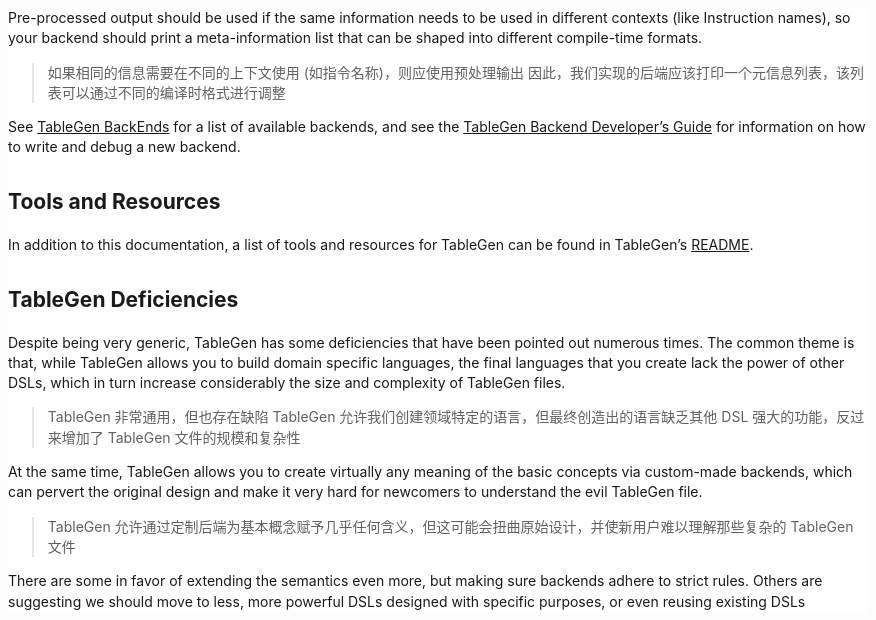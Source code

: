 Pre-processed output should be used if the same information needs to be used in different contexts (like Instruction names), so your backend should print a meta-information list that can be shaped into different compile-time formats.
>  如果相同的信息需要在不同的上下文使用 (如指令名称)，则应使用预处理输出
>  因此，我们实现的后端应该打印一个元信息列表，该列表可以通过不同的编译时格式进行调整

See [TableGen BackEnds](https://llvm.org/docs/TableGen/BackEnds.html) for a list of available backends, and see the [TableGen Backend Developer’s Guide](https://llvm.org/docs/TableGen/BackGuide.html) for information on how to write and debug a new backend.

## Tools and Resources
In addition to this documentation, a list of tools and resources for TableGen can be found in TableGen’s [README](https://github.com/llvm/llvm-project/blob/main/llvm/utils/TableGen/README.md).

## TableGen Deficiencies
Despite being very generic, TableGen has some deficiencies that have been pointed out numerous times. The common theme is that, while TableGen allows you to build domain specific languages, the final languages that you create lack the power of other DSLs, which in turn increase considerably the size and complexity of TableGen files.
>  TableGen 非常通用，但也存在缺陷
>  TableGen 允许我们创建领域特定的语言，但最终创造出的语言缺乏其他 DSL 强大的功能，反过来增加了 TableGen 文件的规模和复杂性

At the same time, TableGen allows you to create virtually any meaning of the basic concepts via custom-made backends, which can pervert the original design and make it very hard for newcomers to understand the evil TableGen file.
>  TableGen 允许通过定制后端为基本概念赋予几乎任何含义，但这可能会扭曲原始设计，并使新用户难以理解那些复杂的 TableGen 文件

There are some in favor of extending the semantics even more, but making sure backends adhere to strict rules. Others are suggesting we should move to less, more powerful DSLs designed with specific purposes, or even reusing existing DSLs